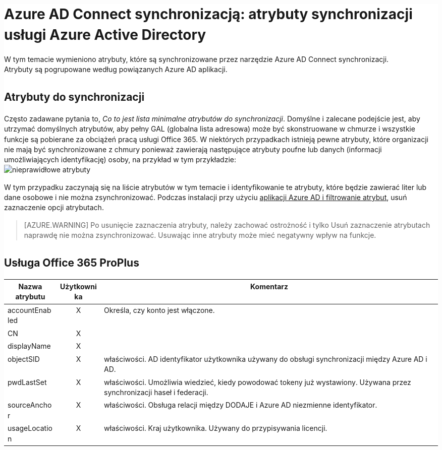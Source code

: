<properties
    pageTitle="Azure AD Connect synchronizacją: atrybuty synchronizacji usługi Azure Active Directory | Microsoft Azure"
    description="Wyświetla listę atrybutów, które są synchronizowane z usługi Azure Active Directory."
    services="active-directory"
    documentationCenter=""
    authors="andkjell"
    manager="femila"
    editor=""/>

<tags
    ms.service="active-directory"
    ms.workload="identity"
    ms.tgt_pltfrm="na"
    ms.devlang="na"
    ms.topic="article"
    ms.date="09/13/2016"
    ms.author="markvi;andkjell"/>


# <a name="azure-ad-connect-sync-attributes-synchronized-to-azure-active-directory"></a>Azure AD Connect synchronizacją: atrybuty synchronizacji usługi Azure Active Directory
W tym temacie wymieniono atrybuty, które są synchronizowane przez narzędzie Azure AD Connect synchronizacji.  
Atrybuty są pogrupowane według powiązanych Azure AD aplikacji.

## <a name="attributes-to-synchronize"></a>Atrybuty do synchronizacji
Często zadawane pytania to, *Co to jest lista minimalne atrybutów do synchronizacji*. Domyślne i zalecane podejście jest, aby utrzymać domyślnych atrybutów, aby pełny GAL (globalna lista adresowa) może być skonstruowane w chmurze i wszystkie funkcje są pobierane za obciążeń pracą usługi Office 365. W niektórych przypadkach istnieją pewne atrybuty, które organizacji nie mają być synchronizowane z chmury ponieważ zawierają następujące atrybuty poufne lub danych (informacji umożliwiających identyfikację) osoby, na przykład w tym przykładzie:  
![nieprawidłowe atrybuty](./media/active-directory-aadconnectsync-attributes-synchronized/badextensionattribute.png)

W tym przypadku zaczynają się na liście atrybutów w tym temacie i identyfikowanie te atrybuty, które będzie zawierać liter lub dane osobowe i nie można zsynchronizować. Podczas instalacji przy użyciu [aplikacji Azure AD i filtrowanie atrybut](active-directory-aadconnect-get-started-custom.md#azure-ad-app-and-attribute-filtering), usuń zaznaczenie opcji atrybutach.

>[AZURE.WARNING] Po usunięcie zaznaczenia atrybuty, należy zachować ostrożność i tylko Usuń zaznaczenie atrybutach naprawdę nie można zsynchronizować. Usuwając inne atrybuty może mieć negatywny wpływ na funkcje.

## <a name="office-365-proplus"></a>Usługa Office 365 ProPlus

| Nazwa atrybutu| Użytkownika| Komentarz |
| --- | :-: | --- |
| accountEnabled| X| Określa, czy konto jest włączone.|
| CN| X|  |
| displayName| X|  |
| objectSID| X| właściwości. AD identyfikator użytkownika używany do obsługi synchronizacji między Azure AD i AD.|
| pwdLastSet| X| właściwości. Umożliwia wiedzieć, kiedy powodować tokeny już wystawiony. Używana przez synchronizacji haseł i federacji.|
| sourceAnchor| X| właściwości. Obsługa relacji między DODAJE i Azure AD niezmienne identyfikator.|
| usageLocation| X| właściwości. Kraj użytkownika. Używany do przypisywania licencji.|